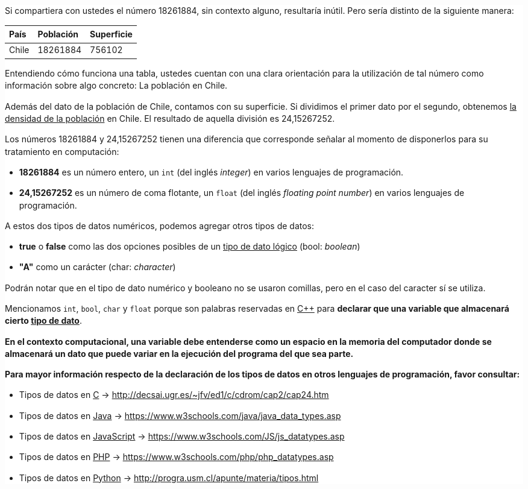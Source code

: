 Si compartiera con ustedes el número 18261884, sin contexto alguno, resultaría inútil. Pero sería distinto de la siguiente manera: 

| País      |  Población       | Superficie     |
|:----------|:-----------------|:---------------|
| Chile     | 18261884         | 756102         |

Entendiendo cómo funciona una tabla, ustedes cuentan con una clara orientación para la utilización de tal número como información sobre algo concreto: La población en Chile. 

Además del dato de la población de Chile, contamos con su superficie. Si dividimos el primer dato por el segundo, obtenemos [la densidad de la población](https://es.wikipedia.org/wiki/Densidad_de_población) en Chile. El resultado de aquella división es 24,15267252.

Los números 18261884 y 24,15267252 tienen una diferencia que corresponde señalar al momento de disponerlos para su tratamiento en computación: 

- **18261884** es un número entero, un `int` (del inglés *integer*) en varios lenguajes de programación.

- **24,15267252** es un número de coma flotante, un `float` (del inglés *floating point number*) en varios lenguajes de programación.

A estos dos tipos de datos numéricos, podemos agregar otros tipos de datos: 

- **true** o **false** como las dos opciones posibles de un [tipo de dato lógico](https://es.wikipedia.org/wiki/Tipo_de_dato_l%C3%B3gico) (bool: *boolean*)

- **"A"** como un carácter (char: *character*)

Podrán notar que en el tipo de dato numérico y booleano no se usaron comillas, pero en el caso del caracter sí se utiliza. 

Mencionamos `int`, `bool`, `char` y `float` porque son palabras reservadas en [C++](https://es.wikipedia.org/wiki/C%2B%2B) para **declarar que una variable que almacenará cierto [tipo de dato](https://beginnersbook.com/2017/08/cpp-data-types/)**. 

**En el contexto computacional, una variable debe entenderse como un espacio en la memoria del computador donde se almacenará un dato que puede variar en la ejecución del programa del que sea parte.** 

**Para mayor información respecto de la declaración de los tipos de datos en otros lenguajes de programación, favor consultar:**

- Tipos de datos en [C](https://es.wikipedia.org/wiki/C_(lenguaje_de_programaci%C3%B3n)) → http://decsai.ugr.es/~jfv/ed1/c/cdrom/cap2/cap24.htm

- Tipos de datos en [Java](https://es.wikipedia.org/wiki/Java_(lenguaje_de_programaci%C3%B3n)) → https://www.w3schools.com/java/java_data_types.asp

- Tipos de datos en [JavaScript](https://es.wikipedia.org/wiki/JavaScript) → https://www.w3schools.com/JS/js_datatypes.asp

- Tipos de datos en [PHP](https://es.wikipedia.org/wiki/PHP) → https://www.w3schools.com/php/php_datatypes.asp

- Tipos de datos en [Python](https://es.wikipedia.org/wiki/Python) → http://progra.usm.cl/apunte/materia/tipos.html
